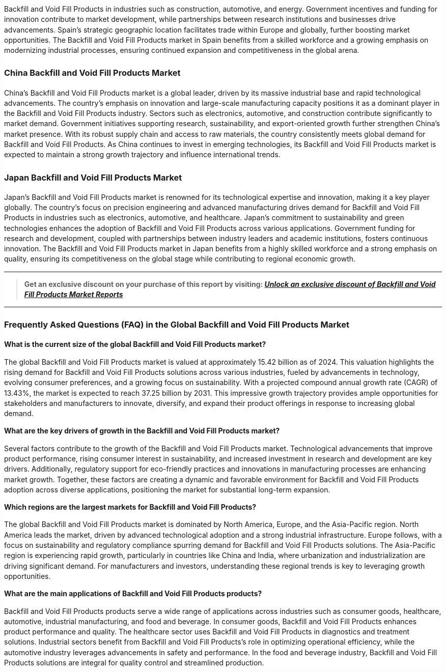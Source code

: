 Backfill and Void Fill Products in industries such as construction, automotive, and energy. Government incentives and funding for innovation contribute to market development, while partnerships between research institutions and businesses drive advancements. Spain&rsquo;s strategic geographic location facilitates trade within Europe and globally, further boosting market opportunities. The Backfill and Void Fill Products market in Spain benefits from a skilled workforce and a growing emphasis on modernizing industrial processes, ensuring continued expansion and competitiveness in the global arena.</p><h3>China Backfill and Void Fill Products Market</h3><p>China&rsquo;s Backfill and Void Fill Products market is a global leader, driven by its massive industrial base and rapid technological advancements. The country&rsquo;s emphasis on innovation and large-scale manufacturing capacity positions it as a dominant player in the Backfill and Void Fill Products industry. Sectors such as electronics, automotive, and construction contribute significantly to market demand. Government initiatives supporting research, sustainability, and export-oriented growth further strengthen China&rsquo;s market presence. With its robust supply chain and access to raw materials, the country consistently meets global demand for Backfill and Void Fill Products. As China continues to invest in emerging technologies, its Backfill and Void Fill Products market is expected to maintain a strong growth trajectory and influence international trends.</p><h3>Japan Backfill and Void Fill Products Market</h3><p>Japan&rsquo;s Backfill and Void Fill Products market is renowned for its technological expertise and innovation, making it a key player globally. The country&rsquo;s focus on precision engineering and advanced manufacturing drives demand for Backfill and Void Fill Products in industries such as electronics, automotive, and healthcare. Japan&rsquo;s commitment to sustainability and green technologies enhances the adoption of Backfill and Void Fill Products across various applications. Government funding for research and development, coupled with partnerships between industry leaders and academic institutions, fosters continuous innovation. The Backfill and Void Fill Products market in Japan benefits from a highly skilled workforce and a strong emphasis on quality, ensuring its competitiveness on the global stage while contributing to regional economic growth.</p><hr /><blockquote><p><strong>Get an exclusive discount on your purchase of this report by visiting: <em><a href="://marketresearchpulse.com/ask-for-discount/74394?utm_source=Github&amp;utm_medium=019">Unlock an exclusive discount of Backfill and Void Fill Products Market Reports</a></em>&nbsp;</strong></p></blockquote><hr /><h3>Frequently Asked Questions (FAQ) in the Global Backfill and Void Fill Products Market</h3><p><strong>What is the current size of the global Backfill and Void Fill Products market?</strong></p><p>The global Backfill and Void Fill Products market is valued at approximately 15.42 billion as of 2024. This valuation highlights the rising demand for Backfill and Void Fill Products solutions across various industries, fueled by advancements in technology, evolving consumer preferences, and a growing focus on sustainability. With a projected compound annual growth rate (CAGR) of 13.43%, the market is expected to reach 37.25 billion by 2031. This impressive growth trajectory provides ample opportunities for stakeholders and manufacturers to innovate, diversify, and expand their product offerings in response to increasing global demand.</p><p><strong>What are the key drivers of growth in the Backfill and Void Fill Products market?</strong></p><p>Several factors contribute to the growth of the Backfill and Void Fill Products market. Technological advancements that improve product performance, rising consumer interest in sustainability, and increased investment in research and development are key drivers. Additionally, regulatory support for eco-friendly practices and innovations in manufacturing processes are enhancing market growth. Together, these factors are creating a dynamic and favorable environment for Backfill and Void Fill Products adoption across diverse applications, positioning the market for substantial long-term expansion.</p><p><strong>Which regions are the largest markets for Backfill and Void Fill Products?</strong></p><p>The global Backfill and Void Fill Products market is dominated by North America, Europe, and the Asia-Pacific region. North America leads the market, driven by advanced technological adoption and a strong industrial infrastructure. Europe follows, with a focus on sustainability and regulatory compliance spurring demand for Backfill and Void Fill Products solutions. The Asia-Pacific region is experiencing rapid growth, particularly in countries like China and India, where urbanization and industrialization are driving significant demand. For manufacturers and investors, understanding these regional trends is key to leveraging growth opportunities.</p><p><strong>What are the main applications of Backfill and Void Fill Products products?</strong></p><p>Backfill and Void Fill Products products serve a wide range of applications across industries such as consumer goods, healthcare, automotive, industrial manufacturing, and food and beverage. In consumer goods, Backfill and Void Fill Products enhances product performance and quality. The healthcare sector uses Backfill and Void Fill Products in diagnostics and treatment solutions. Industrial sectors benefit from Backfill and Void Fill Products&rsquo;s role in optimizing operational efficiency, while the automotive industry leverages advancements in safety and performance. In the food and beverage industry, Backfill and Void Fill Products solutions are integral for quality control and streamlined production.